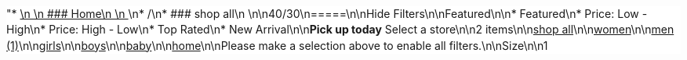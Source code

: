"*   [\n    \n    ### Home\n    \n    ](/)\n*   /\n*   ### shop all\n    \n\n40/30\n=====\n\nHide Filters\n\nFeatured\n\n*   Featured\n*   Price: Low - High\n*   Price: High - Low\n*   Top Rated\n*   New Arrival\n\n**Pick up today** Select a store\n\n2 items\n\n[shop all](/all/?crawl=no)\n\n[women](/all/womens?crawl=no)\n\n[men (1)](/all/mens?crawl=no)\n\n[girls](/all/girls?crawl=no)\n\n[boys](/all/boys?crawl=no)\n\n[baby](/all/baby?crawl=no)\n\n[home](/all/home?crawl=no)\n\nPlease make a selection above to enable all filters.\n\nSize\n\n1